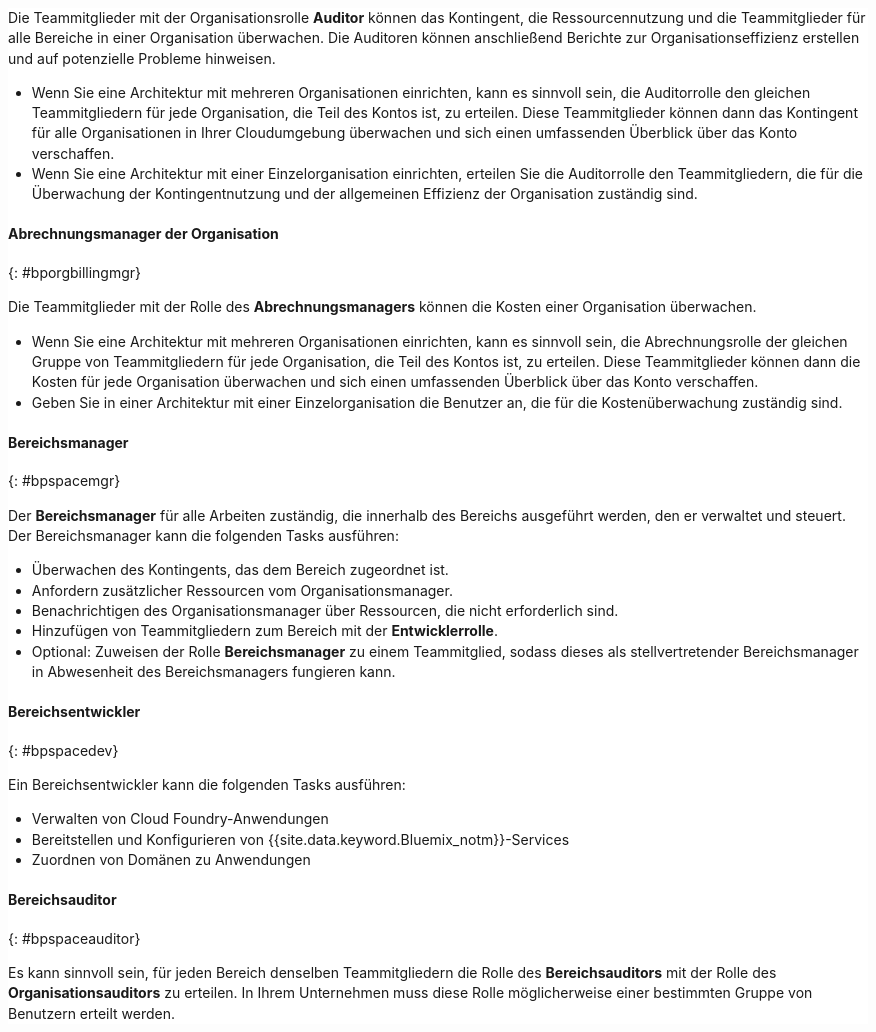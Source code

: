 Die Teammitglieder mit der Organisationsrolle **Auditor** können das Kontingent, die Ressourcennutzung und die Teammitglieder für alle Bereiche in einer Organisation überwachen. 
Die Auditoren können anschließend Berichte zur Organisationseffizienz erstellen und auf potenzielle Probleme hinweisen.

* Wenn Sie eine Architektur mit mehreren Organisationen einrichten, kann es sinnvoll sein, die Auditorrolle den gleichen Teammitgliedern für jede Organisation, die Teil des Kontos ist, zu erteilen. 
Diese Teammitglieder können dann das Kontingent für alle Organisationen in Ihrer Cloudumgebung überwachen und sich einen umfassenden Überblick über das Konto verschaffen.
* Wenn Sie eine Architektur mit einer Einzelorganisation einrichten, erteilen Sie die Auditorrolle den Teammitgliedern, die für die Überwachung der Kontingentnutzung und der allgemeinen Effizienz der Organisation zuständig sind.

#### Abrechnungsmanager der Organisation
{: #bporgbillingmgr}

Die Teammitglieder mit der Rolle des **Abrechnungsmanagers** können die Kosten einer Organisation überwachen.

* Wenn Sie eine Architektur mit mehreren Organisationen einrichten, kann es sinnvoll sein, die Abrechnungsrolle der gleichen Gruppe von Teammitgliedern für jede Organisation, die Teil des Kontos ist, zu erteilen. Diese Teammitglieder können dann die Kosten für jede Organisation überwachen und sich einen umfassenden Überblick über das Konto verschaffen.
* Geben Sie in einer Architektur mit einer Einzelorganisation die Benutzer an, die für die Kostenüberwachung zuständig sind.

#### Bereichsmanager
{: #bpspacemgr}

Der **Bereichsmanager** für alle Arbeiten zuständig, die innerhalb des Bereichs ausgeführt werden, den er verwaltet und steuert. Der Bereichsmanager kann die folgenden Tasks ausführen:

* Überwachen des Kontingents, das dem Bereich zugeordnet ist.
* Anfordern zusätzlicher Ressourcen vom Organisationsmanager.
* Benachrichtigen des Organisationsmanager über Ressourcen, die nicht erforderlich sind.
* Hinzufügen von Teammitgliedern zum Bereich mit der **Entwicklerrolle**.
* Optional: Zuweisen der Rolle **Bereichsmanager** zu einem Teammitglied, sodass dieses als stellvertretender Bereichsmanager in Abwesenheit des Bereichsmanagers fungieren kann.

#### Bereichsentwickler
{: #bpspacedev}

Ein Bereichsentwickler kann die folgenden Tasks ausführen:

* Verwalten von Cloud Foundry-Anwendungen
* Bereitstellen und Konfigurieren von {{site.data.keyword.Bluemix_notm}}-Services
* Zuordnen von Domänen zu Anwendungen

#### Bereichsauditor
{: #bpspaceauditor}

Es kann sinnvoll sein, für jeden Bereich denselben Teammitgliedern die Rolle des **Bereichsauditors** mit der Rolle des **Organisationsauditors** zu erteilen. In Ihrem Unternehmen muss diese Rolle möglicherweise einer bestimmten Gruppe von Benutzern erteilt werden.
